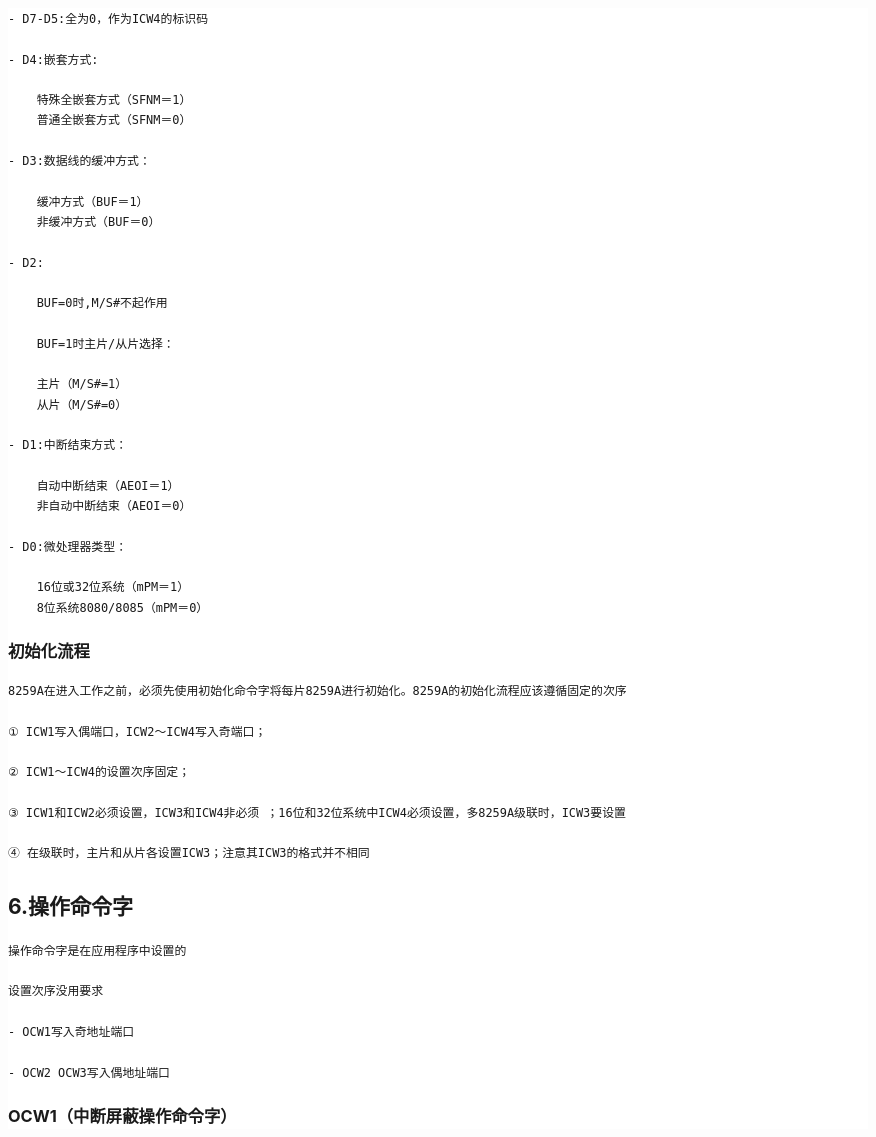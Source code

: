 
```
- D7-D5:全为0，作为ICW4的标识码

- D4:嵌套方式:

    特殊全嵌套方式（SFNM＝1）
    普通全嵌套方式（SFNM＝0）

- D3:数据线的缓冲方式：

    缓冲方式（BUF＝1）
    非缓冲方式（BUF＝0） 

- D2:

    BUF=0时,M/S#不起作用

    BUF=1时主片/从片选择：

    主片（M/S#=1）
    从片（M/S#=0）

- D1:中断结束方式：

    自动中断结束（AEOI＝1）
    非自动中断结束（AEOI＝0）

- D0:微处理器类型：

    16位或32位系统（mPM＝1）
    8位系统8080/8085（mPM＝0）
```
### 初始化流程
```
8259A在进入工作之前，必须先使用初始化命令字将每片8259A进行初始化。8259A的初始化流程应该遵循固定的次序

① ICW1写入偶端口，ICW2～ICW4写入奇端口；

② ICW1～ICW4的设置次序固定；

③ ICW1和ICW2必须设置，ICW3和ICW4非必须 ；16位和32位系统中ICW4必须设置，多8259A级联时，ICW3要设置

④ 在级联时，主片和从片各设置ICW3；注意其ICW3的格式并不相同
```
## 6.操作命令字
```
操作命令字是在应用程序中设置的

设置次序没用要求

- OCW1写入奇地址端口

- OCW2 OCW3写入偶地址端口
```
### OCW1（中断屏蔽操作命令字）
